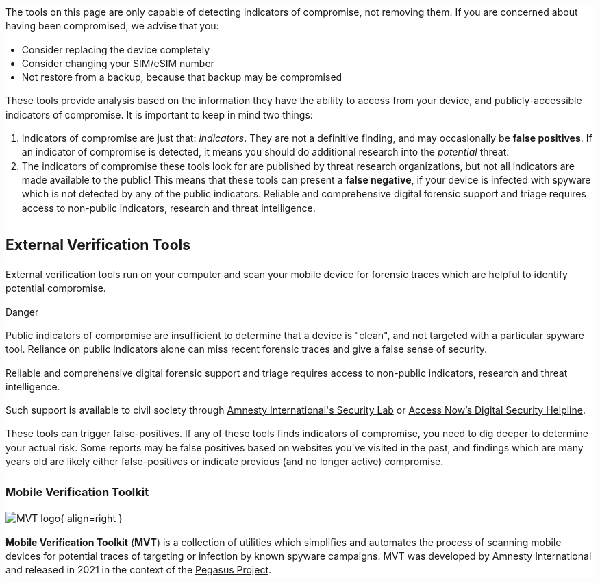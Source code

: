 The tools on this page are only capable of detecting indicators of compromise, not removing them. If you are concerned about having been compromised, we advise that you:

- Consider replacing the device completely
- Consider changing your SIM/eSIM number
- Not restore from a backup, because that backup may be compromised

These tools provide analysis based on the information they have the ability to access from your device, and publicly-accessible indicators of compromise. It is important to keep in mind two things:

1. Indicators of compromise are just that: _indicators_. They are not a definitive finding, and may occasionally be **false positives**. If an indicator of compromise is detected, it means you should do additional research into the _potential_ threat.
2. The indicators of compromise these tools look for are published by threat research organizations, but not all indicators are made available to the public! This means that these tools can present a **false negative**, if your device is infected with spyware which is not detected by any of the public indicators. Reliable and comprehensive digital forensic support and triage requires access to non-public indicators, research and threat intelligence.

## External Verification Tools

External verification tools run on your computer and scan your mobile device for forensic traces which are helpful to identify potential compromise.

<div class="admonition danger" markdown>
<p class="admonition-title">Danger</p>

Public indicators of compromise are insufficient to determine that a device is "clean", and not targeted with a particular spyware tool. Reliance on public indicators alone can miss recent forensic traces and give a false sense of security.

Reliable and comprehensive digital forensic support and triage requires access to non-public indicators, research and threat intelligence.

Such support is available to civil society through [Amnesty International's Security Lab](https://www.amnesty.org/en/tech/) or [Access Now’s Digital Security Helpline](https://www.accessnow.org/help/).

</div>

These tools can trigger false-positives. If any of these tools finds indicators of compromise, you need to dig deeper to determine your actual risk. Some reports may be false positives based on websites you've visited in the past, and findings which are many years old are likely either false-positives or indicate previous (and no longer active) compromise.

### Mobile Verification Toolkit

<div class="admonition recommendation" markdown>

![MVT logo](assets/img/device-integrity/mvt.webp){ align=right }

**Mobile Verification Toolkit** (**MVT**) is a collection of utilities which simplifies and automates the process of scanning mobile devices for potential traces of targeting or infection by known spyware campaigns. MVT was developed by Amnesty International and released in 2021 in the context of the [Pegasus Project](https://forbiddenstories.org/about-the-pegasus-project/).

